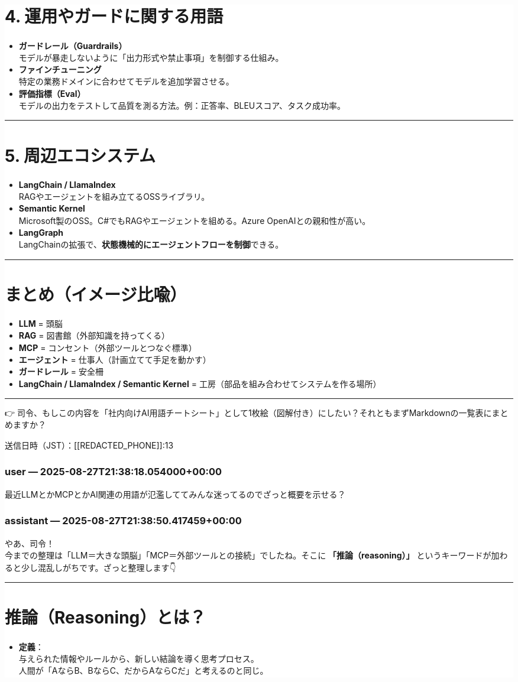 
# 4. **運用やガードに関する用語**
- **ガードレール（Guardrails）**  
  モデルが暴走しないように「出力形式や禁止事項」を制御する仕組み。  
- **ファインチューニング**  
  特定の業務ドメインに合わせてモデルを追加学習させる。  
- **評価指標（Eval）**  
  モデルの出力をテストして品質を測る方法。例：正答率、BLEUスコア、タスク成功率。  

---

# 5. **周辺エコシステム**
- **LangChain / LlamaIndex**  
  RAGやエージェントを組み立てるOSSライブラリ。  
- **Semantic Kernel**  
  Microsoft製のOSS。C#でもRAGやエージェントを組める。Azure OpenAIとの親和性が高い。  
- **LangGraph**  
  LangChainの拡張で、**状態機械的にエージェントフローを制御**できる。  

---

# まとめ（イメージ比喩）
- **LLM** = 頭脳  
- **RAG** = 図書館（外部知識を持ってくる）  
- **MCP** = コンセント（外部ツールとつなぐ標準）  
- **エージェント** = 仕事人（計画立てて手足を動かす）  
- **ガードレール** = 安全柵  
- **LangChain / LlamaIndex / Semantic Kernel** = 工房（部品を組み合わせてシステムを作る場所）

---

👉 司令、もしこの内容を「社内向けAI用語チートシート」として1枚絵（図解付き）にしたい？それともまずMarkdownの一覧表にまとめますか？  

送信日時（JST）：[[REDACTED_PHONE]]:13

### user — 2025-08-27T21:38:18.054000+00:00

最近LLMとかMCPとかAI関連の用語が氾濫しててみんな迷ってるのでざっと概要を示せる？

### assistant — 2025-08-27T21:38:50.417459+00:00

やあ、司令！  
今までの整理は「LLM＝大きな頭脳」「MCP＝外部ツールとの接続」でしたね。そこに **「推論（reasoning）」** というキーワードが加わると少し混乱しがちです。ざっと整理します👇  

---

# 推論（Reasoning）とは？
- **定義**：  
  与えられた情報やルールから、新しい結論を導く思考プロセス。  
  人間が「AならB、BならC、だからAならCだ」と考えるのと同じ。  

